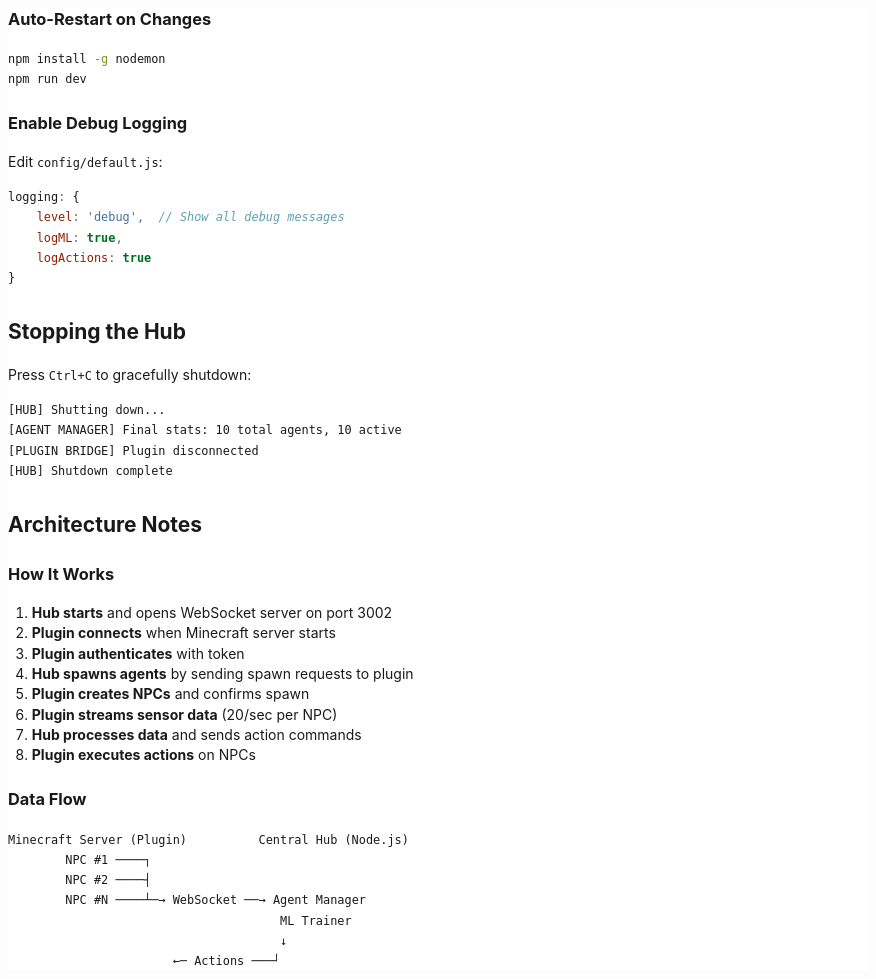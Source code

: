 ### Auto-Restart on Changes

```bash
npm install -g nodemon
npm run dev
```

### Enable Debug Logging

Edit `config/default.js`:
```javascript
logging: {
    level: 'debug',  // Show all debug messages
    logML: true,
    logActions: true
}
```

## Stopping the Hub

Press `Ctrl+C` to gracefully shutdown:

```
[HUB] Shutting down...
[AGENT MANAGER] Final stats: 10 total agents, 10 active
[PLUGIN BRIDGE] Plugin disconnected
[HUB] Shutdown complete
```

## Architecture Notes

### How It Works

1. **Hub starts** and opens WebSocket server on port 3002
2. **Plugin connects** when Minecraft server starts
3. **Plugin authenticates** with token
4. **Hub spawns agents** by sending spawn requests to plugin
5. **Plugin creates NPCs** and confirms spawn
6. **Plugin streams sensor data** (20/sec per NPC)
7. **Hub processes data** and sends action commands
8. **Plugin executes actions** on NPCs

### Data Flow

```
Minecraft Server (Plugin)          Central Hub (Node.js)
        NPC #1 ────┐
        NPC #2 ────┤
        NPC #N ────┴─→ WebSocket ──→ Agent Manager
                                      ML Trainer
                                      ↓
                       ←─ Actions ───┘
```
